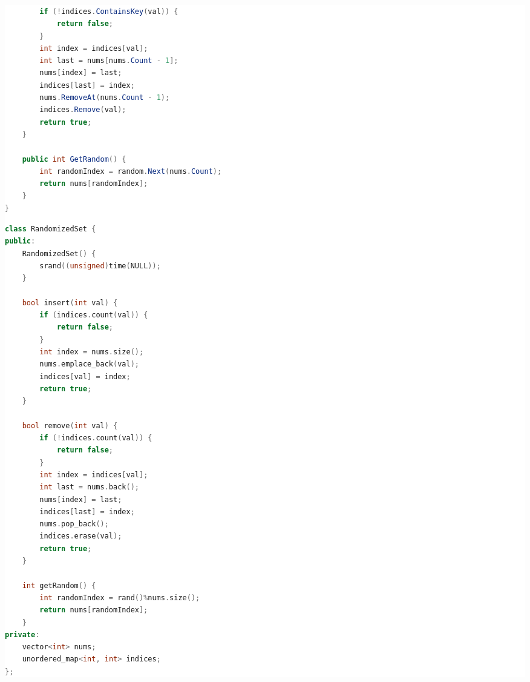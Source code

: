 ```C# [sol1-C#]
        if (!indices.ContainsKey(val)) {
            return false;
        }
        int index = indices[val];
        int last = nums[nums.Count - 1];
        nums[index] = last;
        indices[last] = index;
        nums.RemoveAt(nums.Count - 1);
        indices.Remove(val);
        return true;
    }

    public int GetRandom() {
        int randomIndex = random.Next(nums.Count);
        return nums[randomIndex];
    }
}
```

```C++ [sol1-C++]
class RandomizedSet {
public:
    RandomizedSet() {
        srand((unsigned)time(NULL));
    }
    
    bool insert(int val) {
        if (indices.count(val)) {
            return false;
        }
        int index = nums.size();
        nums.emplace_back(val);
        indices[val] = index;
        return true;
    }
    
    bool remove(int val) {
        if (!indices.count(val)) {
            return false;
        }
        int index = indices[val];
        int last = nums.back();
        nums[index] = last;
        indices[last] = index;
        nums.pop_back();
        indices.erase(val);
        return true;
    }
    
    int getRandom() {
        int randomIndex = rand()%nums.size();
        return nums[randomIndex];
    }
private:
    vector<int> nums;
    unordered_map<int, int> indices;
};
```
